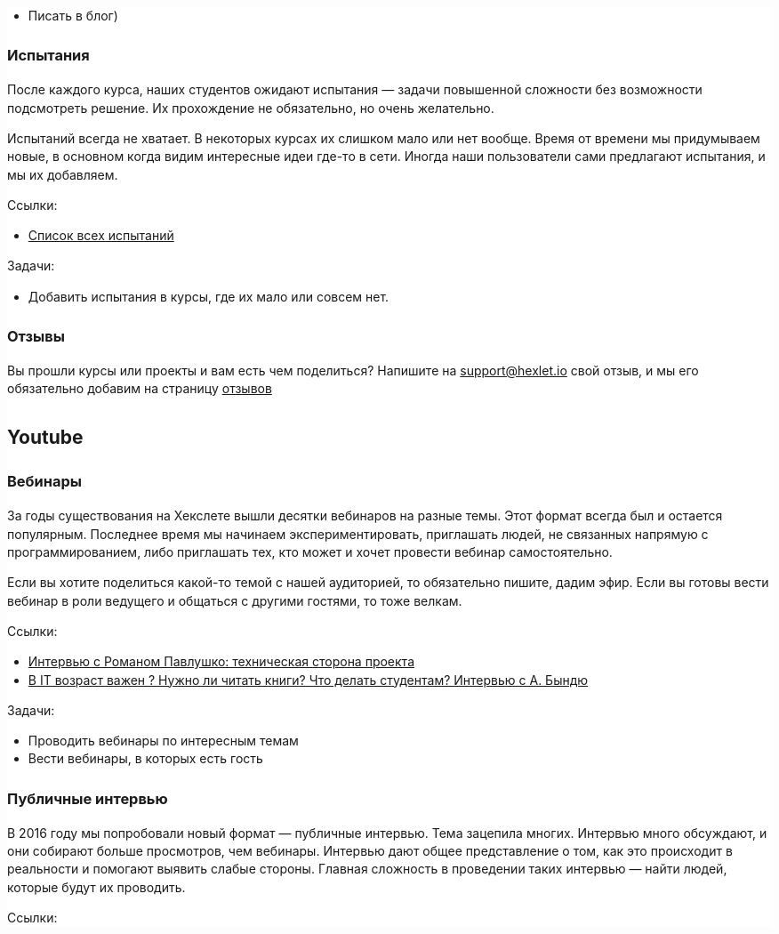 * Писать в блог)

### Испытания

После каждого курса, наших студентов ожидают испытания — задачи повышенной сложности без возможности подсмотреть решение. Их прохождение не обязательно, но очень желательно.

Испытаний всегда не хватает. В некоторых курсах их слишком мало или нет вообще. Время от времени мы придумываем новые, в основном когда видим интересные идеи где-то в сети. Иногда наши пользователи сами предлагают испытания, и мы их добавляем.

Ссылки:

* [Список всех испытаний](https://ru.hexlet.io/challenges)

Задачи:

* Добавить испытания в курсы, где их мало или совсем нет.

### Отзывы

Вы прошли курсы или проекты и вам есть чем поделиться? Напишите на support@hexlet.io свой отзыв, и мы его обязательно добавим на страницу [отзывов](https://ru.hexlet.io/testimonials)

## Youtube

### Вебинары

За годы существования на Хекслете вышли десятки вебинаров на разные темы. Этот формат всегда был и остается популярным. Последнее время мы начинаем экспериментировать, приглашать людей, не связанных напрямую с программированием, либо приглашать тех, кто может и хочет провести вебинар самостоятельно.

Если вы хотите поделиться какой-то темой с нашей аудиторией, то обязательно пишите, дадим эфир. Если вы готовы вести вебинар в роли ведущего и общаться с другими гостями, то тоже велкам.

Ссылки:

* [Интервью с Романом Павлушко: техническая сторона проекта](https://www.youtube.com/watch?v=8wurHiUJwUA)
* [В IT возраст важен ? Нужно ли читать книги? Что делать студентам? Интервью с А. Бындю](https://www.youtube.com/watch?v=jI-cZRFpbkk)

Задачи:

* Проводить вебинары по интересным темам
* Вести вебинары, в которых есть гость

### Публичные интервью

В 2016 году мы попробовали новый формат — публичные интервью. Тема зацепила многих. Интервью много обсуждают, и они собирают больше просмотров, чем вебинары. Интервью дают общее представление о том, как это происходит в реальности и помогают выявить слабые стороны.
Главная сложность в проведении таких интервью — найти людей, которые будут их проводить.

Ссылки:
